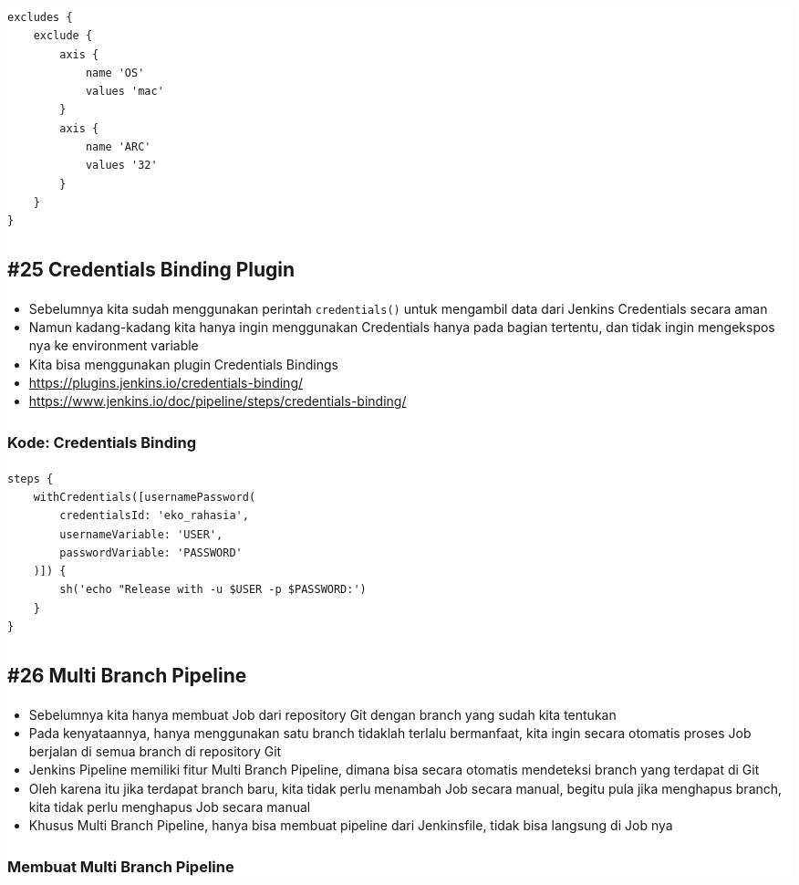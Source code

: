 ```Jenkinsfile
excludes {
	exclude {
		axis {
			name 'OS'
			values 'mac'
		}
		axis {
			name 'ARC'
			values '32'
		}
	}
}
```

## #25 Credentials Binding Plugin

- Sebelumnya kita sudah menggunakan perintah `credentials()` untuk mengambil data dari Jenkins Credentials secara aman
- Namun kadang-kadang kita hanya ingin menggunakan Credentials hanya pada bagian tertentu, dan tidak ingin mengekspos nya ke environment variable
- Kita bisa menggunakan plugin Credentials Bindings
- <https://plugins.jenkins.io/credentials-binding/>
- <https://www.jenkins.io/doc/pipeline/steps/credentials-binding/>

### Kode: Credentials Binding

```Jenkinsfile
steps {
	withCredentials([usernamePassword(
		credentialsId: 'eko_rahasia',
		usernameVariable: 'USER',
		passwordVariable: 'PASSWORD'
	)]) {
		sh('echo "Release with -u $USER -p $PASSWORD:')
	}
}
```

## #26 Multi Branch Pipeline

- Sebelumnya kita hanya membuat Job dari repository Git dengan branch yang sudah kita tentukan
- Pada kenyataannya, hanya menggunakan satu branch tidaklah terlalu bermanfaat, kita ingin secara otomatis proses Job berjalan di semua branch di repository Git
- Jenkins Pipeline memiliki fitur Multi Branch Pipeline, dimana bisa secara otomatis mendeteksi branch yang terdapat di Git
- Oleh karena itu jika terdapat branch baru, kita tidak perlu menambah Job secara manual, begitu pula jika menghapus branch, kita tidak perlu menghapus Job secara manual
- Khusus Multi Branch Pipeline, hanya bisa membuat pipeline dari Jenkinsfile, tidak bisa langsung di Job nya

### Membuat Multi Branch Pipeline
